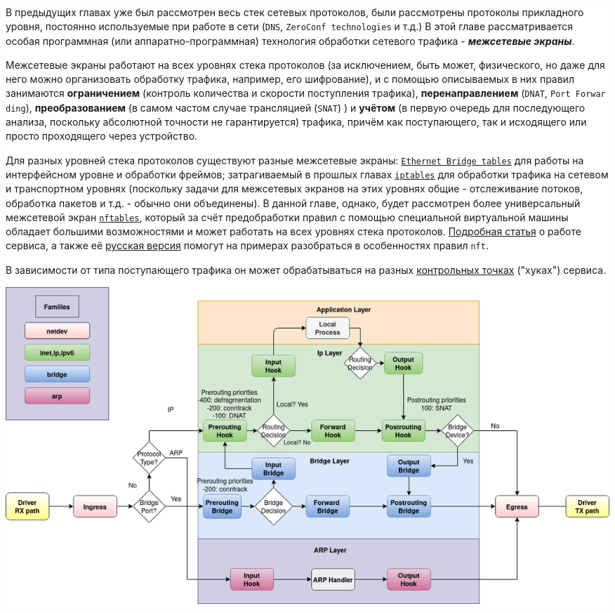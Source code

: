 В предыдущих главах уже был рассмотрен весь стек сетевых протоколов, были рассмотрены протоколы прикладного уровня, постоянно используемые при работе в сети (`DNS`, `ZeroConf technologies` и т.д.) В этой главе рассматривается особая программная (или аппаратно-программная) технология обработки сетевого трафика - ***межсетевые экраны***. 

Межсетевые экраны работают на всех уровнях стека протоколов (за исключением, быть может, физического, но даже для него можно организовать обработку трафика, например, его шифрование), и с помощью описываемых в них правил занимаются **ограничением** (контроль количества и скорости поступления трафика), **перенаправлением** (`DNAT`, `Port Forwarding`), **преобразованием** (в самом частом случае трансляцией (`SNAT`) ) и **учётом** (в первую очередь для последующего анализа, поскольку абсолютной точности не гарантируется) трафика, причём как поступающего, так и исходящего или просто проходящего через устройство.

Для разных уровней стека протоколов существуют разные межсетевые экраны: [`Ethernet Bridge tables`](https://ru.wikipedia.org/wiki/ebtables) для работы на интерфейсном уровне и обработки фреймов; затрагиваемый в прошлых главах [`iptables`](https://ru.wikipedia.org/wiki/iptables) для обработки трафика на сетевом и транспортном уровнях (поскольку задачи для межсетевых экранов на этих уровнях общие - отслеживание потоков, обработка пакетов и т.д. - обычно они объединены). В данной главе, однако, будет рассмотрен более универсальный межсетевой экран [`nftables`](https://wiki.nftables.org/), который за счёт предобработки правил с помощью специальной виртуальной машины обладает большими возможностями и может работать на всех уровнях стека протоколов. [Подробная статья](https://wiki.archlinux.org/title/nftables) о работе сервиса, а также её [русская версия](https://wiki.archlinux.org/title/Nftables_%28%D0%A0%D1%83%D1%81%D1%81%D0%BA%D0%B8%D0%B9%29) помогут на примерах разобраться в особенностях правил `nft`.

В зависимости от типа поступающего трафика он может обрабатываться на разных [контрольных точках](https://wiki.nftables.org/wiki-nftables/index.php/Netfilter_hooks) ("хуках") сервиса.

![](Attached_materials/nf-hooks.png)
